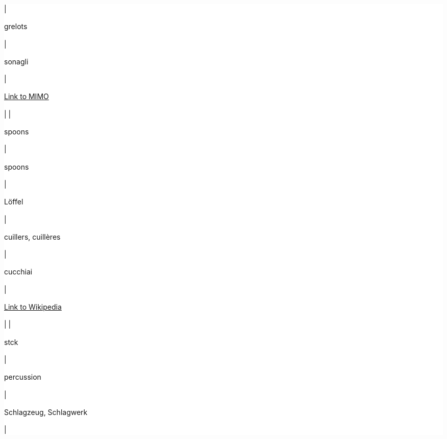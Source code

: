  | 

grelots

 | 

sonagli

 | 

[Link to MIMO](http://www.mimo-international.com/MIMO/doc/IFD/MINIM_UK_UEDIN_1744)

 |
| 

spoons&nbsp;

 | 

spoons

 | 

Löffel

 | 

cuillers, cuillères

 | 

cucchiai

 | 

[Link to Wikipedia](https://en.wikipedia.org/wiki/Spoon_(musical_instrument))

 |
| 

stck

 | 

percussion

 | 

Schlagzeug, Schlagwerk

 | 
